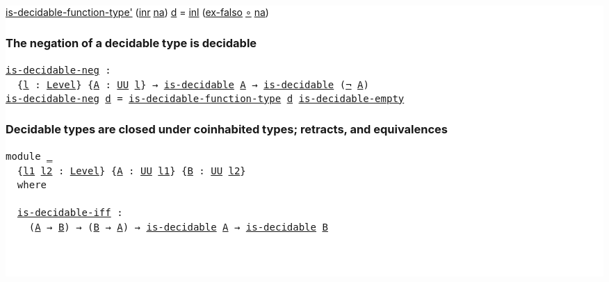 <a id="4628" href="foundation.decidable-types.html#4380" class="Function">is-decidable-function-type&#39;</a> <a id="4656" class="Symbol">(</a><a id="4657" href="foundation.coproduct-types.html#1276" class="InductiveConstructor">inr</a> <a id="4661" href="foundation.decidable-types.html#4661" class="Bound">na</a><a id="4663" class="Symbol">)</a> <a id="4665" href="foundation.decidable-types.html#4665" class="Bound">d</a> <a id="4667" class="Symbol">=</a> <a id="4669" href="foundation.coproduct-types.html#1253" class="InductiveConstructor">inl</a> <a id="4673" class="Symbol">(</a><a id="4674" href="foundation-core.empty-types.html#1160" class="Function">ex-falso</a> <a id="4683" href="foundation-core.functions.html#420" class="Function Operator">∘</a> <a id="4685" href="foundation.decidable-types.html#4661" class="Bound">na</a><a id="4687" class="Symbol">)</a>
</pre>
### The negation of a decidable type is decidable

<pre class="Agda"><a id="is-decidable-neg"></a><a id="4753" href="foundation.decidable-types.html#4753" class="Function">is-decidable-neg</a> <a id="4770" class="Symbol">:</a>
  <a id="4774" class="Symbol">{</a><a id="4775" href="foundation.decidable-types.html#4775" class="Bound">l</a> <a id="4777" class="Symbol">:</a> <a id="4779" href="Agda.Primitive.html#597" class="Postulate">Level</a><a id="4784" class="Symbol">}</a> <a id="4786" class="Symbol">{</a><a id="4787" href="foundation.decidable-types.html#4787" class="Bound">A</a> <a id="4789" class="Symbol">:</a> <a id="4791" href="foundation-core.universe-levels.html#235" class="Primitive">UU</a> <a id="4794" href="foundation.decidable-types.html#4775" class="Bound">l</a><a id="4795" class="Symbol">}</a> <a id="4797" class="Symbol">→</a> <a id="4799" href="foundation.decidable-types.html#1918" class="Function">is-decidable</a> <a id="4812" href="foundation.decidable-types.html#4787" class="Bound">A</a> <a id="4814" class="Symbol">→</a> <a id="4816" href="foundation.decidable-types.html#1918" class="Function">is-decidable</a> <a id="4829" class="Symbol">(</a><a id="4830" href="foundation-core.negation.html#465" class="Function">¬</a> <a id="4832" href="foundation.decidable-types.html#4787" class="Bound">A</a><a id="4833" class="Symbol">)</a>
<a id="4835" href="foundation.decidable-types.html#4753" class="Function">is-decidable-neg</a> <a id="4852" href="foundation.decidable-types.html#4852" class="Bound">d</a> <a id="4854" class="Symbol">=</a> <a id="4856" href="foundation.decidable-types.html#3997" class="Function">is-decidable-function-type</a> <a id="4883" href="foundation.decidable-types.html#4852" class="Bound">d</a> <a id="4885" href="foundation.decidable-types.html#2821" class="Function">is-decidable-empty</a>
</pre>
### Decidable types are closed under coinhabited types; retracts, and equivalences

<pre class="Agda"><a id="5001" class="Keyword">module</a> <a id="5008" href="foundation.decidable-types.html#5008" class="Module">_</a>
  <a id="5012" class="Symbol">{</a><a id="5013" href="foundation.decidable-types.html#5013" class="Bound">l1</a> <a id="5016" href="foundation.decidable-types.html#5016" class="Bound">l2</a> <a id="5019" class="Symbol">:</a> <a id="5021" href="Agda.Primitive.html#597" class="Postulate">Level</a><a id="5026" class="Symbol">}</a> <a id="5028" class="Symbol">{</a><a id="5029" href="foundation.decidable-types.html#5029" class="Bound">A</a> <a id="5031" class="Symbol">:</a> <a id="5033" href="foundation-core.universe-levels.html#235" class="Primitive">UU</a> <a id="5036" href="foundation.decidable-types.html#5013" class="Bound">l1</a><a id="5038" class="Symbol">}</a> <a id="5040" class="Symbol">{</a><a id="5041" href="foundation.decidable-types.html#5041" class="Bound">B</a> <a id="5043" class="Symbol">:</a> <a id="5045" href="foundation-core.universe-levels.html#235" class="Primitive">UU</a> <a id="5048" href="foundation.decidable-types.html#5016" class="Bound">l2</a><a id="5050" class="Symbol">}</a>
  <a id="5054" class="Keyword">where</a>

  <a id="5063" href="foundation.decidable-types.html#5063" class="Function">is-decidable-iff</a> <a id="5080" class="Symbol">:</a>
    <a id="5086" class="Symbol">(</a><a id="5087" href="foundation.decidable-types.html#5029" class="Bound">A</a> <a id="5089" class="Symbol">→</a> <a id="5091" href="foundation.decidable-types.html#5041" class="Bound">B</a><a id="5092" class="Symbol">)</a> <a id="5094" class="Symbol">→</a> <a id="5096" class="Symbol">(</a><a id="5097" href="foundation.decidable-types.html#5041" class="Bound">B</a> <a id="5099" class="Symbol">→</a> <a id="5101" href="foundation.decidable-types.html#5029" class="Bound">A</a><a id="5102" class="Symbol">)</a> <a id="5104" class="Symbol">→</a> <a id="5106" href="foundation.decidable-types.html#1918" class="Function">is-decidable</a> <a id="5119" href="foundation.decidable-types.html#5029" class="Bound">A</a> <a id="5121" class="Symbol">→</a> <a id="5123" href="foundation.decidable-types.html#1918" class="Function">is-decidable</a> <a id="5136" href="foundation.decidable-types.html#5041" class="Bound">B</a>